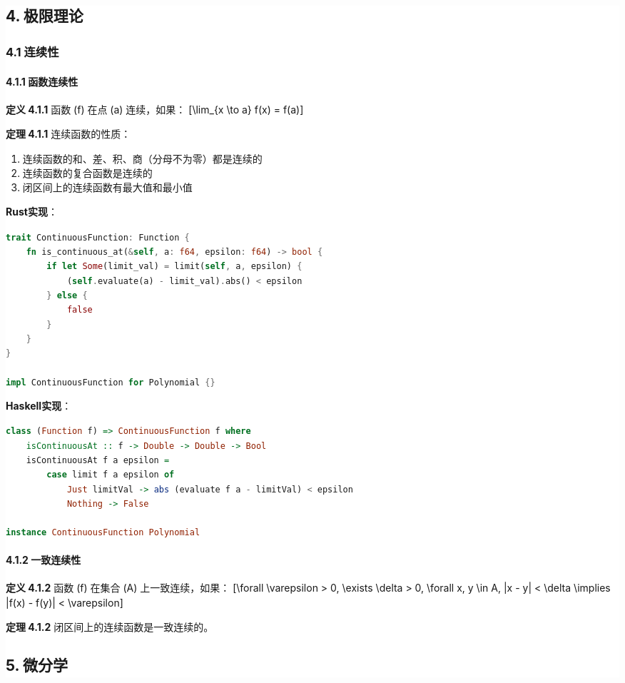## 4. 极限理论

### 4.1 连续性

#### 4.1.1 函数连续性

**定义 4.1.1** 函数 \(f\) 在点 \(a\) 连续，如果：
\[\lim_{x \to a} f(x) = f(a)\]

**定理 4.1.1** 连续函数的性质：

1. 连续函数的和、差、积、商（分母不为零）都是连续的
2. 连续函数的复合函数是连续的
3. 闭区间上的连续函数有最大值和最小值

**Rust实现**：

```rust
trait ContinuousFunction: Function {
    fn is_continuous_at(&self, a: f64, epsilon: f64) -> bool {
        if let Some(limit_val) = limit(self, a, epsilon) {
            (self.evaluate(a) - limit_val).abs() < epsilon
        } else {
            false
        }
    }
}

impl ContinuousFunction for Polynomial {}
```

**Haskell实现**：

```haskell
class (Function f) => ContinuousFunction f where
    isContinuousAt :: f -> Double -> Double -> Bool
    isContinuousAt f a epsilon = 
        case limit f a epsilon of
            Just limitVal -> abs (evaluate f a - limitVal) < epsilon
            Nothing -> False

instance ContinuousFunction Polynomial
```

#### 4.1.2 一致连续性

**定义 4.1.2** 函数 \(f\) 在集合 \(A\) 上一致连续，如果：
\[\forall \varepsilon > 0, \exists \delta > 0, \forall x, y \in A, |x - y| < \delta \implies |f(x) - f(y)| < \varepsilon\]

**定理 4.1.2** 闭区间上的连续函数是一致连续的。

## 5. 微分学

